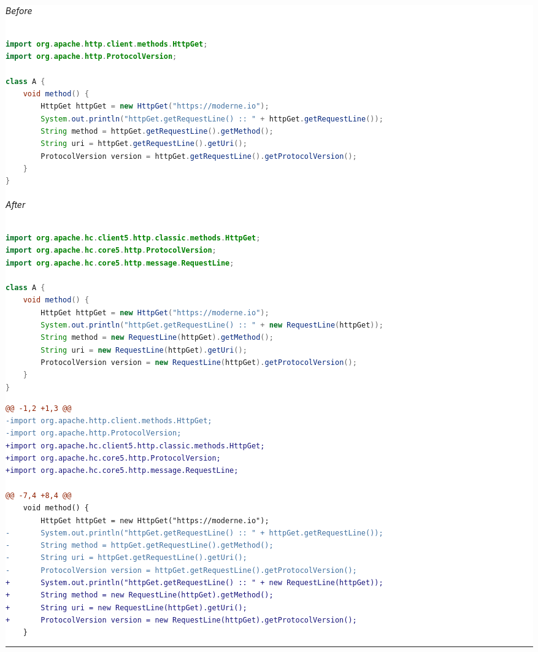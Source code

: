 ###### Before
```java
import org.apache.http.client.methods.HttpGet;
import org.apache.http.ProtocolVersion;

class A {
    void method() {
        HttpGet httpGet = new HttpGet("https://moderne.io");
        System.out.println("httpGet.getRequestLine() :: " + httpGet.getRequestLine());
        String method = httpGet.getRequestLine().getMethod();
        String uri = httpGet.getRequestLine().getUri();
        ProtocolVersion version = httpGet.getRequestLine().getProtocolVersion();
    }
}
```

###### After
```java
import org.apache.hc.client5.http.classic.methods.HttpGet;
import org.apache.hc.core5.http.ProtocolVersion;
import org.apache.hc.core5.http.message.RequestLine;

class A {
    void method() {
        HttpGet httpGet = new HttpGet("https://moderne.io");
        System.out.println("httpGet.getRequestLine() :: " + new RequestLine(httpGet));
        String method = new RequestLine(httpGet).getMethod();
        String uri = new RequestLine(httpGet).getUri();
        ProtocolVersion version = new RequestLine(httpGet).getProtocolVersion();
    }
}
```

</TabItem>
<TabItem value="diff" label="Diff" >

```diff
@@ -1,2 +1,3 @@
-import org.apache.http.client.methods.HttpGet;
-import org.apache.http.ProtocolVersion;
+import org.apache.hc.client5.http.classic.methods.HttpGet;
+import org.apache.hc.core5.http.ProtocolVersion;
+import org.apache.hc.core5.http.message.RequestLine;

@@ -7,4 +8,4 @@
    void method() {
        HttpGet httpGet = new HttpGet("https://moderne.io");
-       System.out.println("httpGet.getRequestLine() :: " + httpGet.getRequestLine());
-       String method = httpGet.getRequestLine().getMethod();
-       String uri = httpGet.getRequestLine().getUri();
-       ProtocolVersion version = httpGet.getRequestLine().getProtocolVersion();
+       System.out.println("httpGet.getRequestLine() :: " + new RequestLine(httpGet));
+       String method = new RequestLine(httpGet).getMethod();
+       String uri = new RequestLine(httpGet).getUri();
+       ProtocolVersion version = new RequestLine(httpGet).getProtocolVersion();
    }
```
</TabItem>
</Tabs>

---
